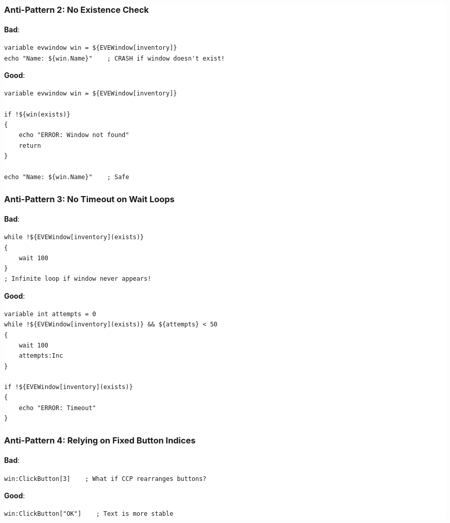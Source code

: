 ### Anti-Pattern 2: No Existence Check

**Bad**:
```lavish
variable evwindow win = ${EVEWindow[inventory]}
echo "Name: ${win.Name}"    ; CRASH if window doesn't exist!
```

**Good**:
```lavish
variable evwindow win = ${EVEWindow[inventory]}

if !${win(exists)}
{
    echo "ERROR: Window not found"
    return
}

echo "Name: ${win.Name}"    ; Safe
```

### Anti-Pattern 3: No Timeout on Wait Loops

**Bad**:
```lavish
while !${EVEWindow[inventory](exists)}
{
    wait 100
}
; Infinite loop if window never appears!
```

**Good**:
```lavish
variable int attempts = 0
while !${EVEWindow[inventory](exists)} && ${attempts} < 50
{
    wait 100
    attempts:Inc
}

if !${EVEWindow[inventory](exists)}
{
    echo "ERROR: Timeout"
}
```

### Anti-Pattern 4: Relying on Fixed Button Indices

**Bad**:
```lavish
win:ClickButton[3]    ; What if CCP rearranges buttons?
```

**Good**:
```lavish
win:ClickButton["OK"]    ; Text is more stable
```
